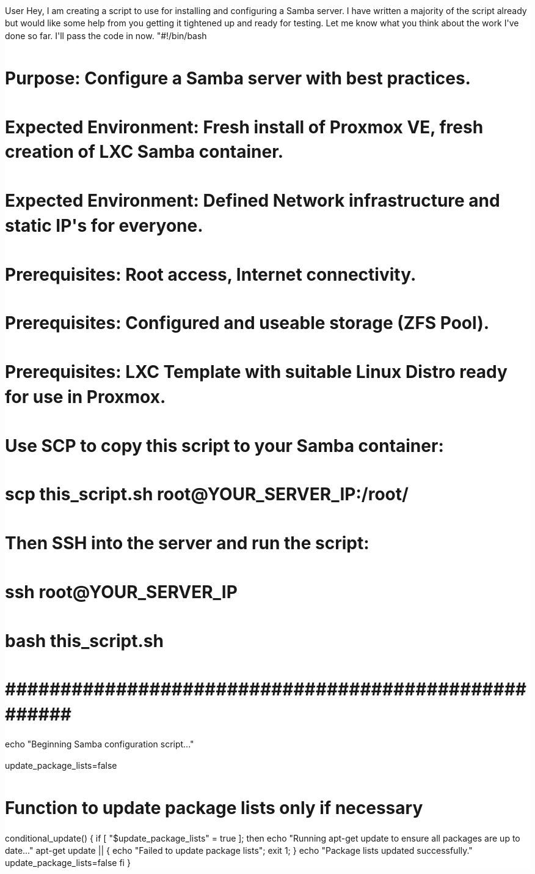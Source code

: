 

User
Hey, I am creating a script to use for installing and configuring a Samba server. I have written a majority of the script already but would like some help from you getting it tightened up and ready for testing. Let me know what you think about the work I've done so far. I'll pass the code in now. "#!/bin/bash

# Purpose: Configure a Samba server with best practices.
# Expected Environment: Fresh install of Proxmox VE, fresh creation of LXC Samba container.
# Expected Environment: Defined Network infrastructure and static IP's for everyone.
# Prerequisites: Root access, Internet connectivity.
# Prerequisites: Configured and useable storage (ZFS Pool).
# Prerequisites: LXC Template with suitable Linux Distro ready for use in Proxmox.

# Use SCP to copy this script to your Samba container:
# scp this_script.sh root@YOUR_SERVER_IP:/root/
# Then SSH into the server and run the script:
# ssh root@YOUR_SERVER_IP
# bash this_script.sh


# ##################################################### #

echo "Beginning Samba configuration script..."

update_package_lists=false

# Function to update package lists only if necessary
conditional_update() {
  if [ "$update_package_lists" = true ]; then
    echo "Running apt-get update to ensure all packages are up to date..."
    apt-get update || { echo "Failed to update package lists"; exit 1; }
    echo "Package lists updated successfully."
    update_package_lists=false
  fi
}
